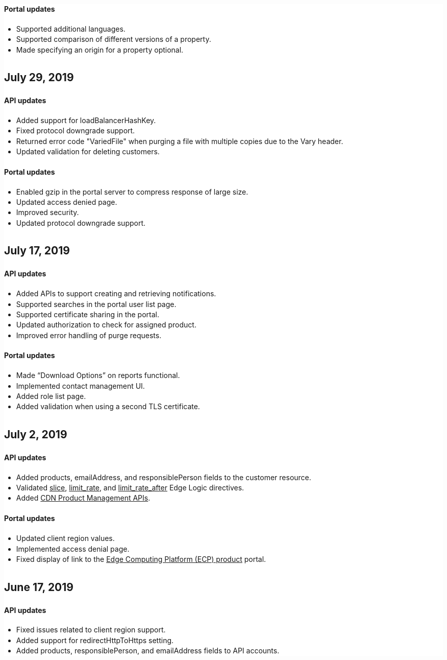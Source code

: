 #### Portal updates
* Supported additional languages.
* Supported comparison of different versions of a property.
* Made specifying an origin for a property optional.


## July 29, 2019
#### API updates
* Added support for loadBalancerHashKey.
* Fixed protocol downgrade support.
* Returned error code "VariedFile" when purging a file with multiple copies due to the Vary header.
* Updated validation for deleting customers.

#### Portal updates
* Enabled gzip in the portal server to compress response of large size.
* Updated access denied page.
* Improved security.
* Updated protocol downgrade support.

## July 17, 2019
#### API updates
* Added APIs to support creating and retrieving notifications.
* Supported searches in the portal user list page.
* Supported certificate sharing in the portal.
* Updated authorization to check for assigned product.
* Improved error handling of purge requests.

#### Portal updates
* Made “Download Options” on reports functional.
* Implemented contact management UI.
* Added role list page.
* Added validation when using a second TLS certificate.

## July 2, 2019
#### API updates
* Added products, emailAddress, and responsiblePerson fields to the customer resource.
* Validated [slice](</docs/edge-logic/supported-directives#slice>), [limit_rate](</docs/edge-logic/supported-directives#limit_rate>), and [limit_rate_after](</docs/edge-logic/supported-directives#limit_rate_after>) Edge Logic directives.
* Added [CDN Product Management APIs](</apidocs#tag/CDN-Product-Management>).

#### Portal updates
* Updated client region values.
* Implemented access denial page.
* Fixed display of link to the [Edge Computing Platform (ECP) product](<https://www.cdnetworks.com/edge-computing/>) portal.

## June 17, 2019
#### API updates
* Fixed issues related to client region support.
* Added support for redirectHttpToHttps setting.
* Added products, responsiblePerson, and emailAddress fields to API accounts.
